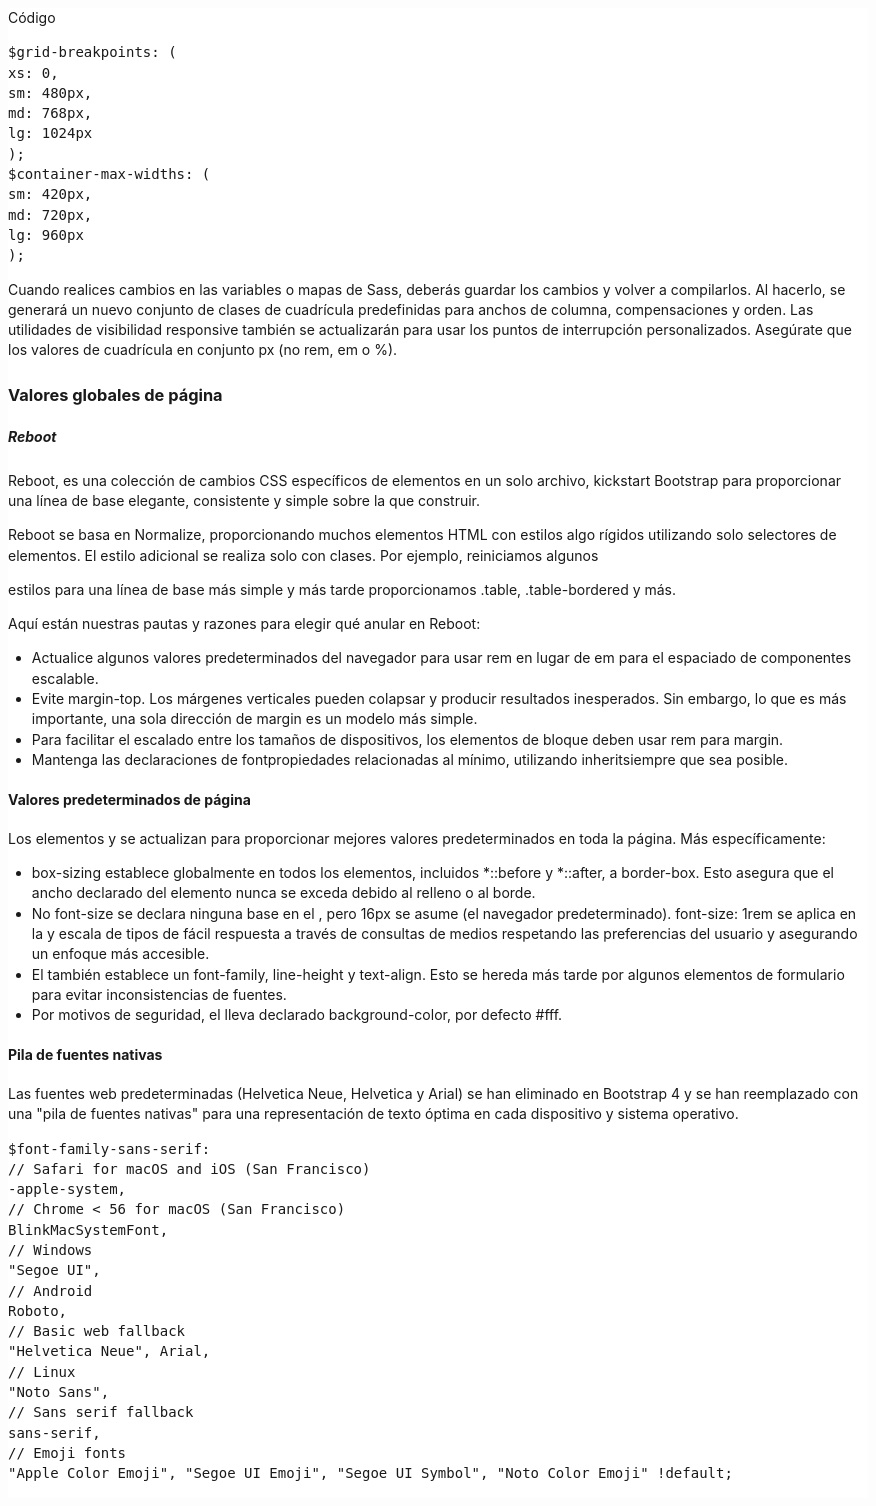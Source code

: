 Código

<pre>$grid-breakpoints: (<br/>xs: 0,<br/>sm: 480px,<br/>md: 768px,<br/>lg: 1024px<br/>);<br/>$container-max-widths: (<br/>sm: 420px,<br/>md: 720px,<br/>lg: 960px<br/>);</pre>

Cuando realices cambios en las variables o mapas de Sass, deberás guardar los cambios y volver a compilarlos. Al hacerlo, se generará un nuevo conjunto de clases de cuadrícula predefinidas para anchos de columna, compensaciones y orden. Las utilidades de visibilidad responsive también se actualizarán para usar los puntos de interrupción personalizados. Asegúrate que los valores de cuadrícula en conjunto px (no rem, em o %).

### Valores globales de página

##### **Reboot**

Reboot, es una colección de cambios CSS específicos de elementos en un solo archivo, kickstart Bootstrap para proporcionar una línea de base elegante, consistente y simple sobre la que construir.

Reboot se basa en Normalize, proporcionando muchos elementos HTML con estilos algo rígidos utilizando solo selectores de elementos. El estilo adicional se realiza solo con clases. Por ejemplo, reiniciamos algunos <table> estilos para una línea de base más simple y más tarde proporcionamos .table, .table-bordered y más.

Aquí están nuestras pautas y razones para elegir qué anular en Reboot:

* Actualice algunos valores predeterminados del navegador para usar rem en lugar de em para el espaciado de componentes escalable.
* Evite margin-top. Los márgenes verticales pueden colapsar y producir resultados inesperados. Sin embargo, lo que es más importante, una sola dirección de margin es un modelo más simple.
* Para facilitar el escalado entre los tamaños de dispositivos, los elementos de bloque deben usar rem para margin.
* Mantenga las declaraciones de fontpropiedades relacionadas al mínimo, utilizando inheritsiempre que sea posible.

#### **Valores predeterminados de página**

Los elementos <html>y <body>se actualizan para proporcionar mejores valores predeterminados en toda la página. Más específicamente:

* box-sizing establece globalmente en todos los elementos, incluidos *::before y *::after, a border-box. Esto asegura que el ancho declarado del elemento nunca se exceda debido al relleno o al borde.
* No font-size se declara ninguna base en el <html>, pero 16px se asume (el navegador predeterminado). font-size: 1rem se aplica en la <body> y escala de tipos de fácil respuesta a través de consultas de medios respetando las preferencias del usuario y asegurando un enfoque más accesible.
* El <body> también establece un font-family, line-height y text-align. Esto se hereda más tarde por algunos elementos de formulario para evitar inconsistencias de fuentes.
* Por motivos de seguridad, el <body> lleva declarado background-color, por defecto #fff.

#### **Pila de fuentes nativas**

Las fuentes web predeterminadas (Helvetica Neue, Helvetica y Arial) se han eliminado en Bootstrap 4 y se han reemplazado con una "pila de fuentes nativas" para una representación de texto óptima en cada dispositivo y sistema operativo.

<pre>$font-family-sans-serif:<br/>// Safari for macOS and iOS (San Francisco)<br/>-apple-system,<br/>// Chrome &lt; 56 for macOS (San Francisco)<br/>BlinkMacSystemFont,<br/>// Windows<br/>&#34;Segoe UI&#34;,<br/>// Android<br/>Roboto,<br/>// Basic web fallback<br/>&#34;Helvetica Neue&#34;, Arial,<br/>// Linux<br/>&#34;Noto Sans&#34;,<br/>// Sans serif fallback<br/>sans-serif,<br/>// Emoji fonts<br/>&#34;Apple Color Emoji&#34;, &#34;Segoe UI Emoji&#34;, &#34;Segoe UI Symbol&#34;, &#34;Noto Color Emoji&#34; !default;</pre>
